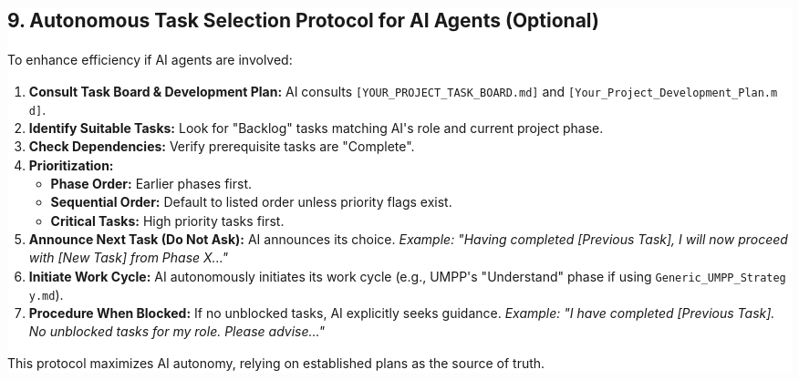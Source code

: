 ## 9. Autonomous Task Selection Protocol for AI Agents (Optional)

To enhance efficiency if AI agents are involved:

1.  **Consult Task Board & Development Plan:** AI consults `[YOUR_PROJECT_TASK_BOARD.md]` and `[Your_Project_Development_Plan.md]`.
2.  **Identify Suitable Tasks:** Look for "Backlog" tasks matching AI's role and current project phase.
3.  **Check Dependencies:** Verify prerequisite tasks are "Complete".
4.  **Prioritization:**
    *   **Phase Order:** Earlier phases first.
    *   **Sequential Order:** Default to listed order unless priority flags exist.
    *   **Critical Tasks:** High priority tasks first.
5.  **Announce Next Task (Do Not Ask):** AI announces its choice. *Example: "Having completed [Previous Task], I will now proceed with [New Task] from Phase X..."*
6.  **Initiate Work Cycle:** AI autonomously initiates its work cycle (e.g., UMPP's "Understand" phase if using `Generic_UMPP_Strategy.md`).
7.  **Procedure When Blocked:** If no unblocked tasks, AI explicitly seeks guidance. *Example: "I have completed [Previous Task]. No unblocked tasks for my role. Please advise..."*

This protocol maximizes AI autonomy, relying on established plans as the source of truth. 